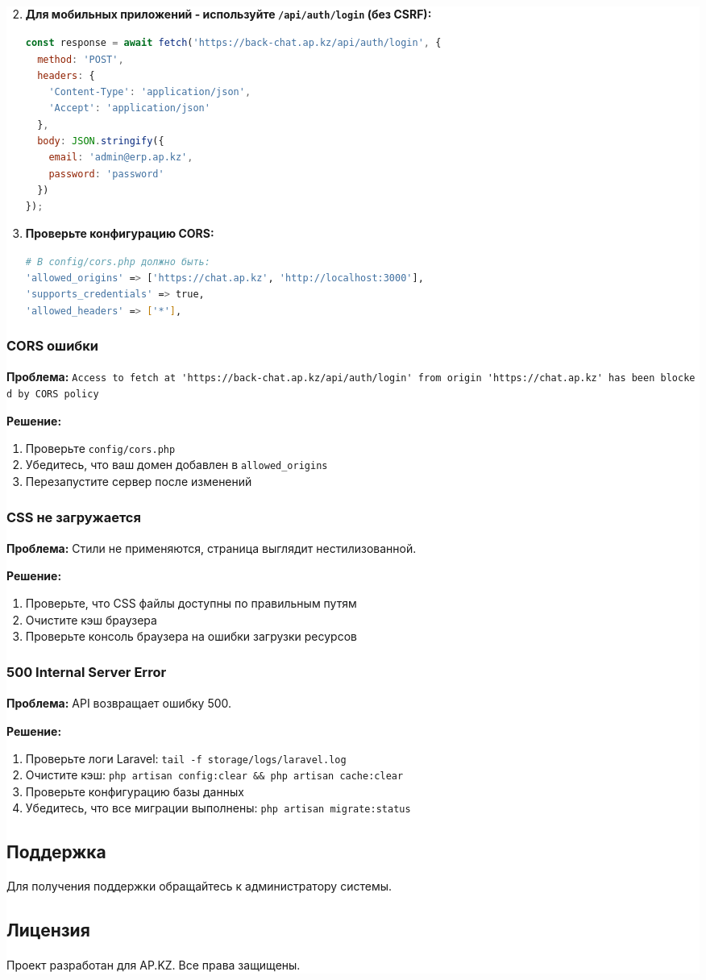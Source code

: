 2. **Для мобильных приложений - используйте `/api/auth/login` (без CSRF):**
   ```javascript
   const response = await fetch('https://back-chat.ap.kz/api/auth/login', {
     method: 'POST',
     headers: {
       'Content-Type': 'application/json',
       'Accept': 'application/json'
     },
     body: JSON.stringify({
       email: 'admin@erp.ap.kz',
       password: 'password'
     })
   });
   ```

3. **Проверьте конфигурацию CORS:**
   ```bash
   # В config/cors.php должно быть:
   'allowed_origins' => ['https://chat.ap.kz', 'http://localhost:3000'],
   'supports_credentials' => true,
   'allowed_headers' => ['*'],
   ```

### CORS ошибки

**Проблема:** `Access to fetch at 'https://back-chat.ap.kz/api/auth/login' from origin 'https://chat.ap.kz' has been blocked by CORS policy`

**Решение:**
1. Проверьте `config/cors.php`
2. Убедитесь, что ваш домен добавлен в `allowed_origins`
3. Перезапустите сервер после изменений

### CSS не загружается

**Проблема:** Стили не применяются, страница выглядит нестилизованной.

**Решение:**
1. Проверьте, что CSS файлы доступны по правильным путям
2. Очистите кэш браузера
3. Проверьте консоль браузера на ошибки загрузки ресурсов

### 500 Internal Server Error

**Проблема:** API возвращает ошибку 500.

**Решение:**
1. Проверьте логи Laravel: `tail -f storage/logs/laravel.log`
2. Очистите кэш: `php artisan config:clear && php artisan cache:clear`
3. Проверьте конфигурацию базы данных
4. Убедитесь, что все миграции выполнены: `php artisan migrate:status`

## Поддержка

Для получения поддержки обращайтесь к администратору системы.

## Лицензия

Проект разработан для AP.KZ. Все права защищены.
